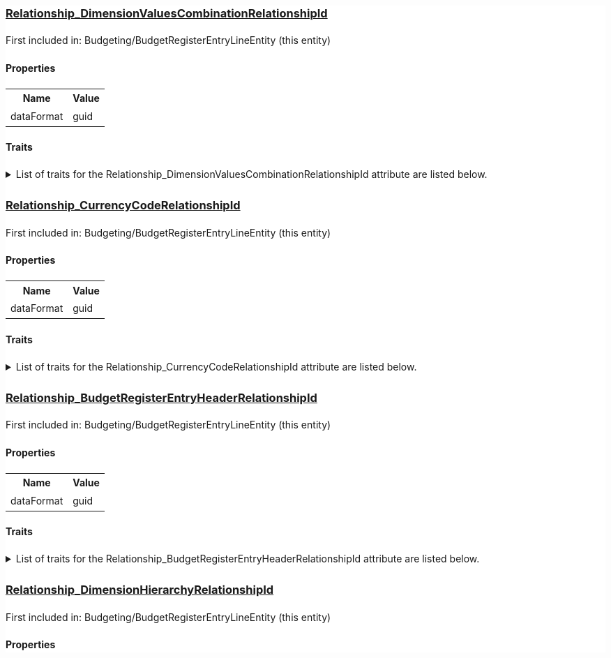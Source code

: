 ### <a href=#Relationship_DimensionValuesCombinationRelationshipId name="Relationship_DimensionValuesCombinationRelationshipId">Relationship_DimensionValuesCombinationRelationshipId</a>

First included in: Budgeting/BudgetRegisterEntryLineEntity (this entity)  

#### Properties

<table><tr><th>Name</th><th>Value</th></tr><tr><td>dataFormat</td><td>guid</td></tr></table>

#### Traits

<details><summary>List of traits for the Relationship_DimensionValuesCombinationRelationshipId attribute are listed below.</summary></details>

### <a href=#Relationship_CurrencyCodeRelationshipId name="Relationship_CurrencyCodeRelationshipId">Relationship_CurrencyCodeRelationshipId</a>

First included in: Budgeting/BudgetRegisterEntryLineEntity (this entity)  

#### Properties

<table><tr><th>Name</th><th>Value</th></tr><tr><td>dataFormat</td><td>guid</td></tr></table>

#### Traits

<details><summary>List of traits for the Relationship_CurrencyCodeRelationshipId attribute are listed below.</summary></details>

### <a href=#Relationship_BudgetRegisterEntryHeaderRelationshipId name="Relationship_BudgetRegisterEntryHeaderRelationshipId">Relationship_BudgetRegisterEntryHeaderRelationshipId</a>

First included in: Budgeting/BudgetRegisterEntryLineEntity (this entity)  

#### Properties

<table><tr><th>Name</th><th>Value</th></tr><tr><td>dataFormat</td><td>guid</td></tr></table>

#### Traits

<details><summary>List of traits for the Relationship_BudgetRegisterEntryHeaderRelationshipId attribute are listed below.</summary></details>

### <a href=#Relationship_DimensionHierarchyRelationshipId name="Relationship_DimensionHierarchyRelationshipId">Relationship_DimensionHierarchyRelationshipId</a>

First included in: Budgeting/BudgetRegisterEntryLineEntity (this entity)  

#### Properties
